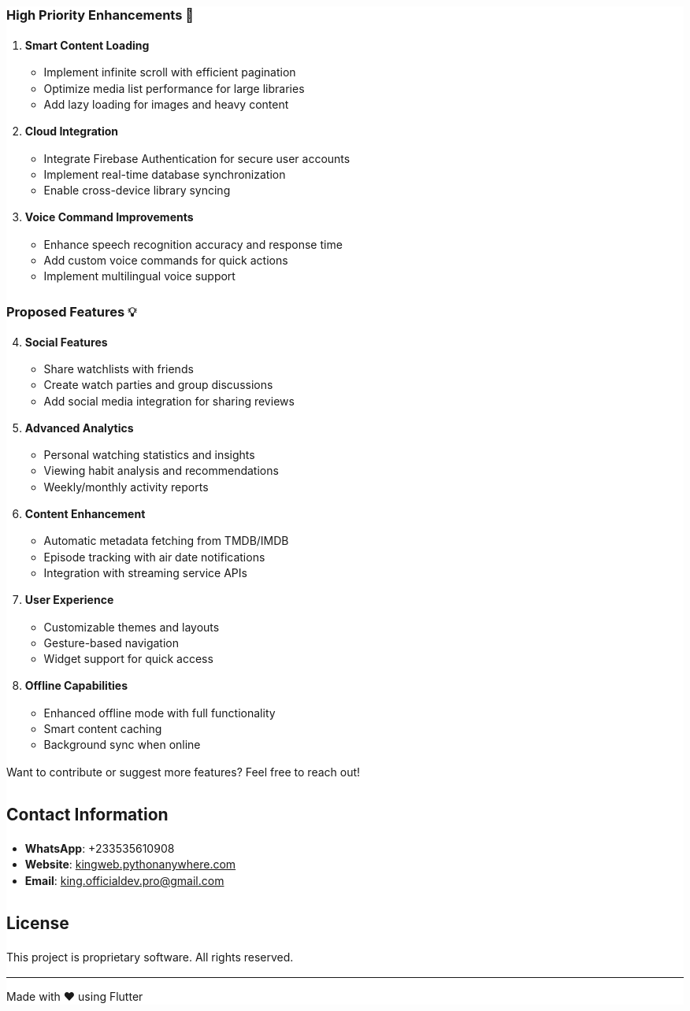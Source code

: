 ### High Priority Enhancements 🎯

1. **Smart Content Loading**
   - Implement infinite scroll with efficient pagination
   - Optimize media list performance for large libraries
   - Add lazy loading for images and heavy content

2. **Cloud Integration**
   - Integrate Firebase Authentication for secure user accounts
   - Implement real-time database synchronization
   - Enable cross-device library syncing

3. **Voice Command Improvements**
   - Enhance speech recognition accuracy and response time
   - Add custom voice commands for quick actions
   - Implement multilingual voice support

### Proposed Features 💡

4. **Social Features**
   - Share watchlists with friends
   - Create watch parties and group discussions
   - Add social media integration for sharing reviews

5. **Advanced Analytics**
   - Personal watching statistics and insights
   - Viewing habit analysis and recommendations
   - Weekly/monthly activity reports

6. **Content Enhancement**
   - Automatic metadata fetching from TMDB/IMDB
   - Episode tracking with air date notifications
   - Integration with streaming service APIs

7. **User Experience**
   - Customizable themes and layouts
   - Gesture-based navigation
   - Widget support for quick access

8. **Offline Capabilities**
   - Enhanced offline mode with full functionality
   - Smart content caching
   - Background sync when online

Want to contribute or suggest more features? Feel free to reach out! 

## Contact Information

- **WhatsApp**: +233535610908
- **Website**: [kingweb.pythonanywhere.com](https://kingweb.pythonanywhere.com)
- **Email**: king.officialdev.pro@gmail.com

## License

This project is proprietary software. All rights reserved.

---
Made with ❤️ using Flutter
